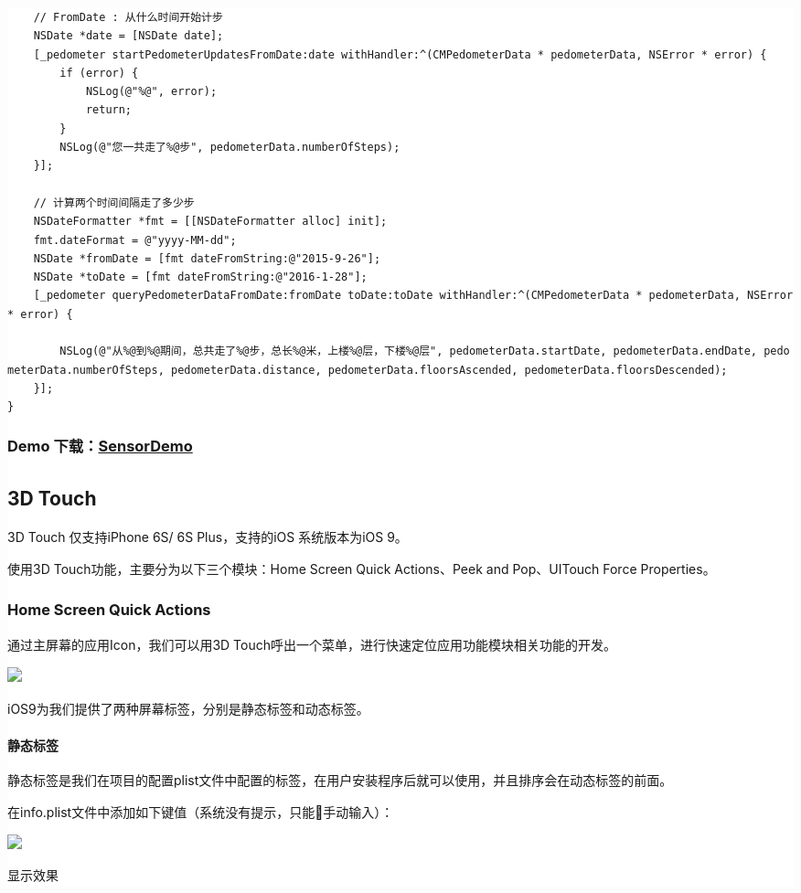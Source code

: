 ```
    // FromDate : 从什么时间开始计步
    NSDate *date = [NSDate date];
    [_pedometer startPedometerUpdatesFromDate:date withHandler:^(CMPedometerData * pedometerData, NSError * error) {
        if (error) {
            NSLog(@"%@", error);
            return;
        }
        NSLog(@"您一共走了%@步", pedometerData.numberOfSteps);
    }];

    // 计算两个时间间隔走了多少步
    NSDateFormatter *fmt = [[NSDateFormatter alloc] init];
    fmt.dateFormat = @"yyyy-MM-dd";
    NSDate *fromDate = [fmt dateFromString:@"2015-9-26"];
    NSDate *toDate = [fmt dateFromString:@"2016-1-28"];
    [_pedometer queryPedometerDataFromDate:fromDate toDate:toDate withHandler:^(CMPedometerData * pedometerData, NSError * error) {

        NSLog(@"从%@到%@期间，总共走了%@步，总长%@米，上楼%@层，下楼%@层", pedometerData.startDate, pedometerData.endDate, pedometerData.numberOfSteps, pedometerData.distance, pedometerData.floorsAscended, pedometerData.floorsDescended);
    }];
}
```

### Demo 下载：[SensorDemo](https://github.com/chaoskyx/Demo/tree/master/SensorDemo)

## 3D Touch

3D Touch 仅支持iPhone 6S/ 6S Plus，支持的iOS 系统版本为iOS 9。

使用3D Touch功能，主要分为以下三个模块：Home Screen Quick Actions、Peek and Pop、UITouch Force Properties。

### Home Screen Quick Actions

通过主屏幕的应用Icon，我们可以用3D Touch呼出一个菜单，进行快速定位应用功能模块相关功能的开发。

![](http://file.blog.chaosky.tech/Snip20160128_1.png)

iOS9为我们提供了两种屏幕标签，分别是静态标签和动态标签。

#### 静态标签

静态标签是我们在项目的配置plist文件中配置的标签，在用户安装程序后就可以使用，并且排序会在动态标签的前面。

在info.plist文件中添加如下键值（系统没有提示，只能手动输入）：

![](http://file.blog.chaosky.tech/171313_aywB_2340880.png)

显示效果

